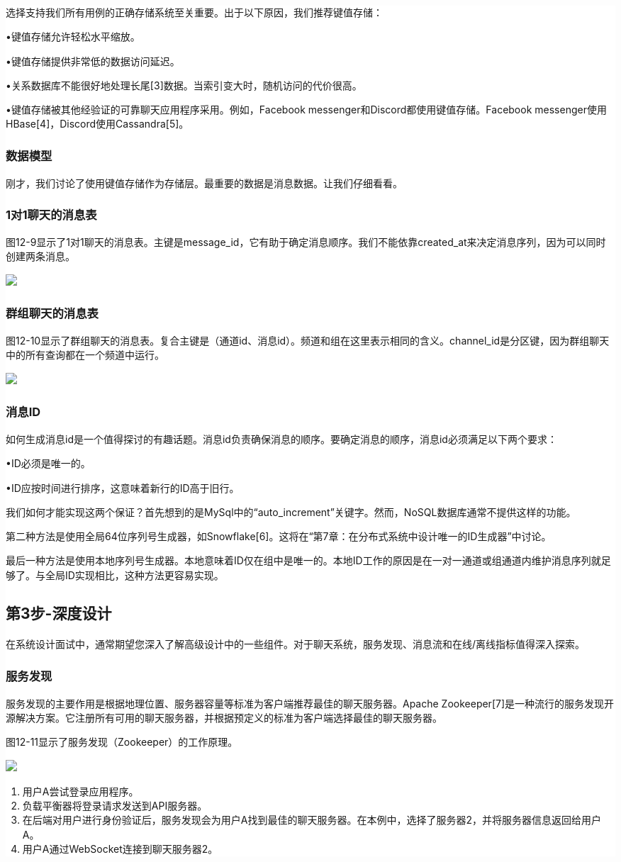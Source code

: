 选择支持我们所有用例的正确存储系统至关重要。出于以下原因，我们推荐键值存储：

•键值存储允许轻松水平缩放。

•键值存储提供非常低的数据访问延迟。

•关系数据库不能很好地处理长尾\[3\]数据。当索引变大时，随机访问的代价很高。

•键值存储被其他经验证的可靠聊天应用程序采用。例如，Facebook messenger和Discord都使用键值存储。Facebook messenger使用HBase\[4\]，Discord使用Cassandra\[5\]。

### 数据模型

刚才，我们讨论了使用键值存储作为存储层。最重要的数据是消息数据。让我们仔细看看。

### 1对1聊天的消息表

图12-9显示了1对1聊天的消息表。主键是message\_id，它有助于确定消息顺序。我们不能依靠created\_at来决定消息序列，因为可以同时创建两条消息。

![](https://pic1.zhimg.com/80/v2-b24c18bb7b41b5cb8b025f9f602d091d_720w.jpeg)

### 群组聊天的消息表

图12-10显示了群组聊天的消息表。复合主键是（通道id、消息id）。频道和组在这里表示相同的含义。channel\_id是分区键，因为群组聊天中的所有查询都在一个频道中运行。

![](https://pic2.zhimg.com/80/v2-1018f1762cffc0deae5eb61500113f21_720w.jpeg)

### 消息ID

如何生成消息id是一个值得探讨的有趣话题。消息id负责确保消息的顺序。要确定消息的顺序，消息id必须满足以下两个要求：

•ID必须是唯一的。

•ID应按时间进行排序，这意味着新行的ID高于旧行。

我们如何才能实现这两个保证？首先想到的是MySql中的“auto\_increment”关键字。然而，NoSQL数据库通常不提供这样的功能。

第二种方法是使用全局64位序列号生成器，如Snowflake\[6\]。这将在“第7章：在分布式系统中设计唯一的ID生成器”中讨论。

最后一种方法是使用本地序列号生成器。本地意味着ID仅在组中是唯一的。本地ID工作的原因是在一对一通道或组通道内维护消息序列就足够了。与全局ID实现相比，这种方法更容易实现。

## 第3步-深度设计

在系统设计面试中，通常期望您深入了解高级设计中的一些组件。对于聊天系统，服务发现、消息流和在线/离线指标值得深入探索。

### 服务发现

服务发现的主要作用是根据地理位置、服务器容量等标准为客户端推荐最佳的聊天服务器。Apache Zookeeper\[7\]是一种流行的服务发现开源解决方案。它注册所有可用的聊天服务器，并根据预定义的标准为客户端选择最佳的聊天服务器。

图12-11显示了服务发现（Zookeeper）的工作原理。

![](https://pic1.zhimg.com/80/v2-f4a40a16be324cb445ce90e404081763_720w.png)

1. 用户A尝试登录应用程序。
2. 负载平衡器将登录请求发送到API服务器。
3. 在后端对用户进行身份验证后，服务发现会为用户A找到最佳的聊天服务器。在本例中，选择了服务器2，并将服务器信息返回给用户A。
4. 用户A通过WebSocket连接到聊天服务器2。
